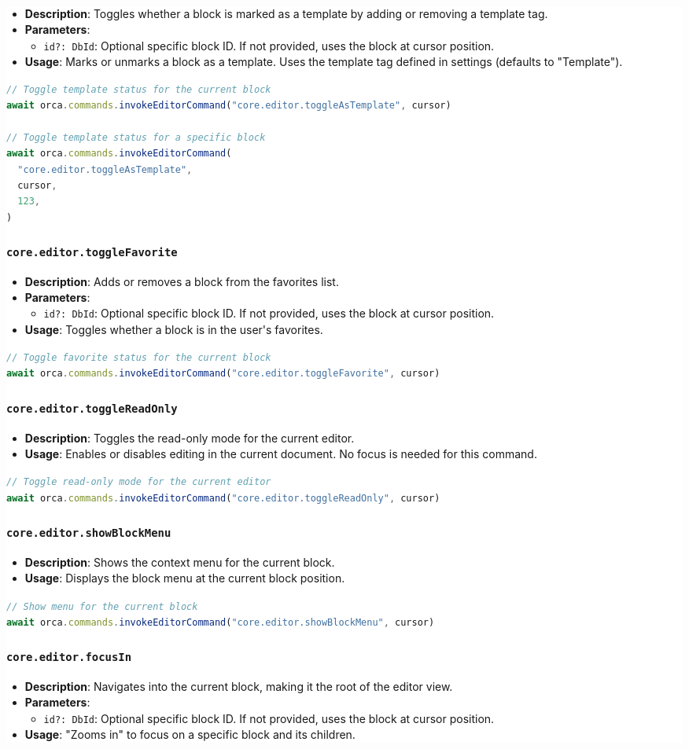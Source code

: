 - **Description**: Toggles whether a block is marked as a template by adding or removing a template tag.
- **Parameters**:
  - `id?: DbId`: Optional specific block ID. If not provided, uses the block at cursor position.
- **Usage**: Marks or unmarks a block as a template. Uses the template tag defined in settings (defaults to "Template").

```typescript
// Toggle template status for the current block
await orca.commands.invokeEditorCommand("core.editor.toggleAsTemplate", cursor)

// Toggle template status for a specific block
await orca.commands.invokeEditorCommand(
  "core.editor.toggleAsTemplate",
  cursor,
  123,
)
```

### `core.editor.toggleFavorite`

- **Description**: Adds or removes a block from the favorites list.
- **Parameters**:
  - `id?: DbId`: Optional specific block ID. If not provided, uses the block at cursor position.
- **Usage**: Toggles whether a block is in the user's favorites.

```typescript
// Toggle favorite status for the current block
await orca.commands.invokeEditorCommand("core.editor.toggleFavorite", cursor)
```

### `core.editor.toggleReadOnly`

- **Description**: Toggles the read-only mode for the current editor.
- **Usage**: Enables or disables editing in the current document. No focus is needed for this command.

```typescript
// Toggle read-only mode for the current editor
await orca.commands.invokeEditorCommand("core.editor.toggleReadOnly", cursor)
```

### `core.editor.showBlockMenu`

- **Description**: Shows the context menu for the current block.
- **Usage**: Displays the block menu at the current block position.

```typescript
// Show menu for the current block
await orca.commands.invokeEditorCommand("core.editor.showBlockMenu", cursor)
```

### `core.editor.focusIn`

- **Description**: Navigates into the current block, making it the root of the editor view.
- **Parameters**:
  - `id?: DbId`: Optional specific block ID. If not provided, uses the block at cursor position.
- **Usage**: "Zooms in" to focus on a specific block and its children.
